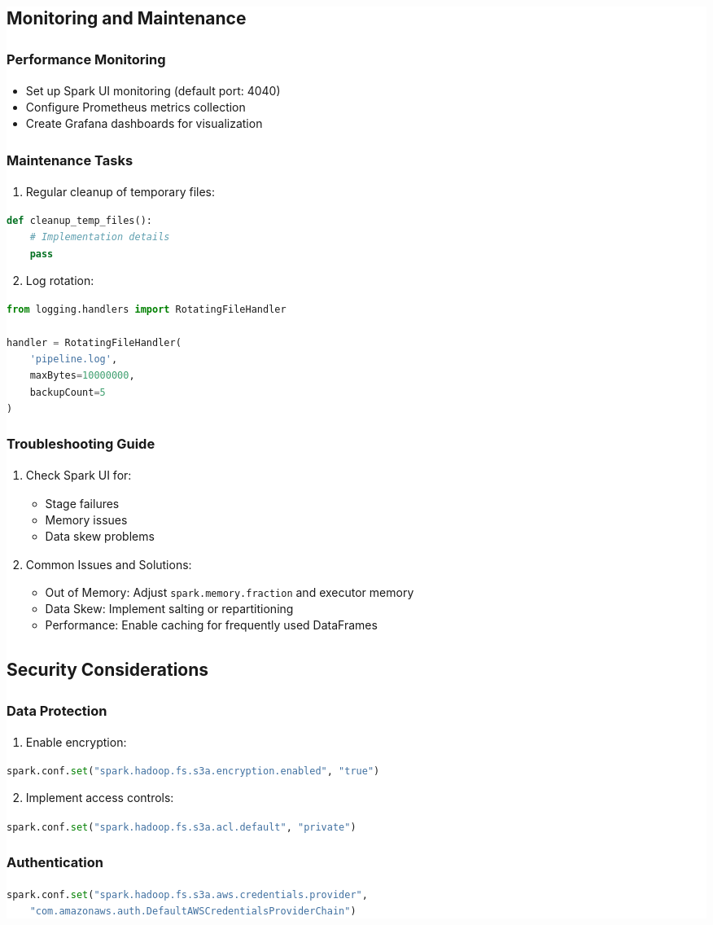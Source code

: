 ## Monitoring and Maintenance

### Performance Monitoring
- Set up Spark UI monitoring (default port: 4040)
- Configure Prometheus metrics collection
- Create Grafana dashboards for visualization

### Maintenance Tasks
1. Regular cleanup of temporary files:
```python
def cleanup_temp_files():
    # Implementation details
    pass
```

2. Log rotation:
```python
from logging.handlers import RotatingFileHandler

handler = RotatingFileHandler(
    'pipeline.log',
    maxBytes=10000000,
    backupCount=5
)
```

### Troubleshooting Guide
1. Check Spark UI for:
   - Stage failures
   - Memory issues
   - Data skew problems

2. Common Issues and Solutions:
   - Out of Memory: Adjust `spark.memory.fraction` and executor memory
   - Data Skew: Implement salting or repartitioning
   - Performance: Enable caching for frequently used DataFrames

## Security Considerations

### Data Protection
1. Enable encryption:
```python
spark.conf.set("spark.hadoop.fs.s3a.encryption.enabled", "true")
```

2. Implement access controls:
```python
spark.conf.set("spark.hadoop.fs.s3a.acl.default", "private")
```

### Authentication
```python
spark.conf.set("spark.hadoop.fs.s3a.aws.credentials.provider", 
    "com.amazonaws.auth.DefaultAWSCredentialsProviderChain")
```
